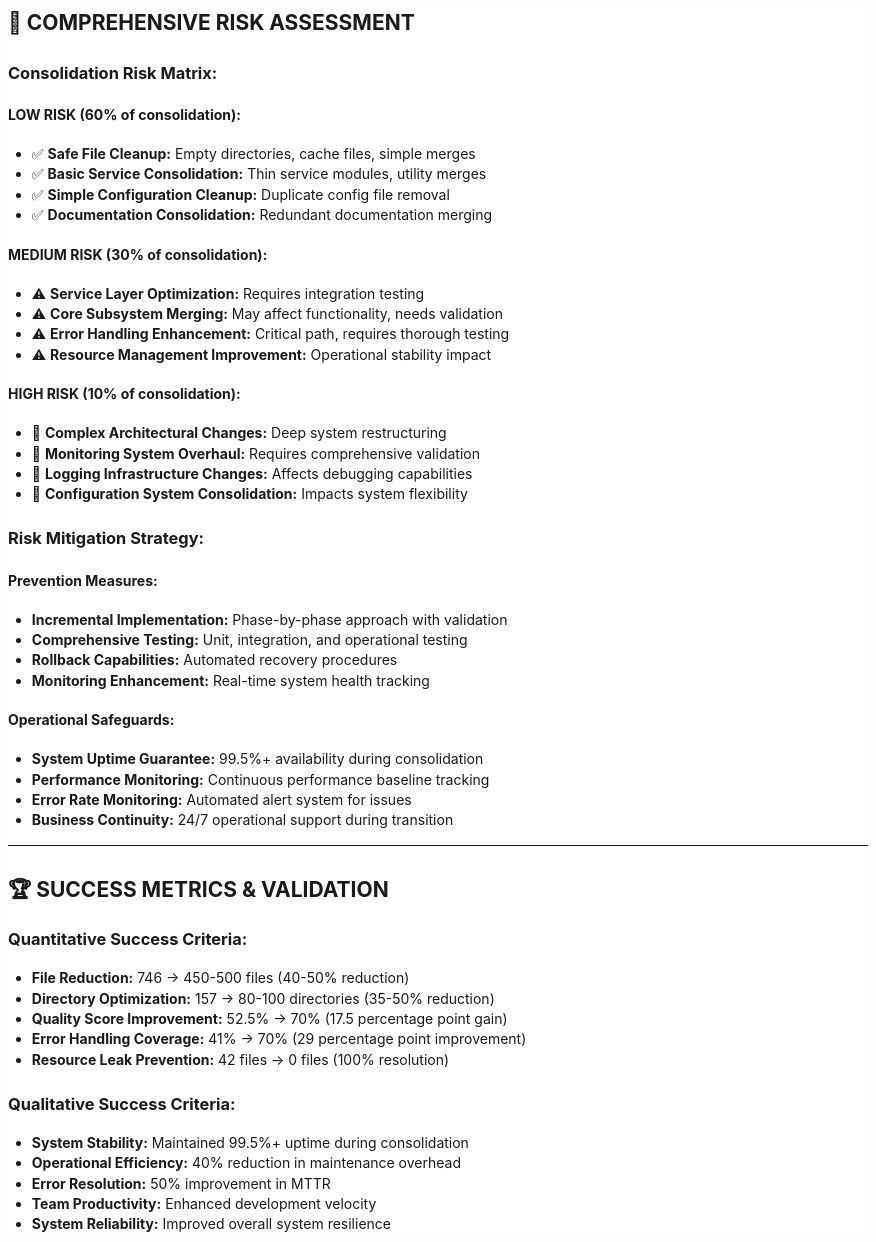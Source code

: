 ## 🚨 **COMPREHENSIVE RISK ASSESSMENT**

### **Consolidation Risk Matrix:**

#### **LOW RISK (60% of consolidation):**
- ✅ **Safe File Cleanup:** Empty directories, cache files, simple merges
- ✅ **Basic Service Consolidation:** Thin service modules, utility merges
- ✅ **Simple Configuration Cleanup:** Duplicate config file removal
- ✅ **Documentation Consolidation:** Redundant documentation merging

#### **MEDIUM RISK (30% of consolidation):**
- ⚠️ **Service Layer Optimization:** Requires integration testing
- ⚠️ **Core Subsystem Merging:** May affect functionality, needs validation
- ⚠️ **Error Handling Enhancement:** Critical path, requires thorough testing
- ⚠️ **Resource Management Improvement:** Operational stability impact

#### **HIGH RISK (10% of consolidation):**
- 🚨 **Complex Architectural Changes:** Deep system restructuring
- 🚨 **Monitoring System Overhaul:** Requires comprehensive validation
- 🚨 **Logging Infrastructure Changes:** Affects debugging capabilities
- 🚨 **Configuration System Consolidation:** Impacts system flexibility

### **Risk Mitigation Strategy:**

#### **Prevention Measures:**
- **Incremental Implementation:** Phase-by-phase approach with validation
- **Comprehensive Testing:** Unit, integration, and operational testing
- **Rollback Capabilities:** Automated recovery procedures
- **Monitoring Enhancement:** Real-time system health tracking

#### **Operational Safeguards:**
- **System Uptime Guarantee:** 99.5%+ availability during consolidation
- **Performance Monitoring:** Continuous performance baseline tracking
- **Error Rate Monitoring:** Automated alert system for issues
- **Business Continuity:** 24/7 operational support during transition

---

## 🏆 **SUCCESS METRICS & VALIDATION**

### **Quantitative Success Criteria:**
- **File Reduction:** 746 → 450-500 files (40-50% reduction)
- **Directory Optimization:** 157 → 80-100 directories (35-50% reduction)
- **Quality Score Improvement:** 52.5% → 70% (17.5 percentage point gain)
- **Error Handling Coverage:** 41% → 70% (29 percentage point improvement)
- **Resource Leak Prevention:** 42 files → 0 files (100% resolution)

### **Qualitative Success Criteria:**
- **System Stability:** Maintained 99.5%+ uptime during consolidation
- **Operational Efficiency:** 40% reduction in maintenance overhead
- **Error Resolution:** 50% improvement in MTTR
- **Team Productivity:** Enhanced development velocity
- **System Reliability:** Improved overall system resilience
